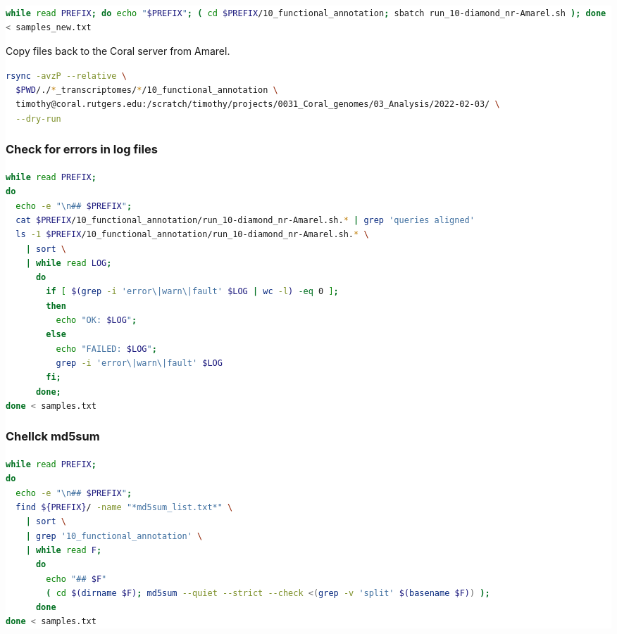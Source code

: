 ```bash
while read PREFIX; do echo "$PREFIX"; ( cd $PREFIX/10_functional_annotation; sbatch run_10-diamond_nr-Amarel.sh ); done < samples_new.txt
```

Copy files back to the Coral server from Amarel.

```bash
rsync -avzP --relative \
  $PWD/./*_transcriptomes/*/10_functional_annotation \
  timothy@coral.rutgers.edu:/scratch/timothy/projects/0031_Coral_genomes/03_Analysis/2022-02-03/ \
  --dry-run
```



### Check for errors in log files

```bash
while read PREFIX;
do 
  echo -e "\n## $PREFIX";
  cat $PREFIX/10_functional_annotation/run_10-diamond_nr-Amarel.sh.* | grep 'queries aligned'
  ls -1 $PREFIX/10_functional_annotation/run_10-diamond_nr-Amarel.sh.* \
    | sort \
    | while read LOG;
      do 
        if [ $(grep -i 'error\|warn\|fault' $LOG | wc -l) -eq 0 ];
        then 
          echo "OK: $LOG";
        else 
          echo "FAILED: $LOG";
          grep -i 'error\|warn\|fault' $LOG
        fi; 
      done; 
done < samples.txt
```

### Chellck md5sum

```bash
while read PREFIX;
do 
  echo -e "\n## $PREFIX";
  find ${PREFIX}/ -name "*md5sum_list.txt*" \
    | sort \
    | grep '10_functional_annotation' \
    | while read F;
      do
        echo "## $F"
        ( cd $(dirname $F); md5sum --quiet --strict --check <(grep -v 'split' $(basename $F)) ); 
      done
done < samples.txt
```
